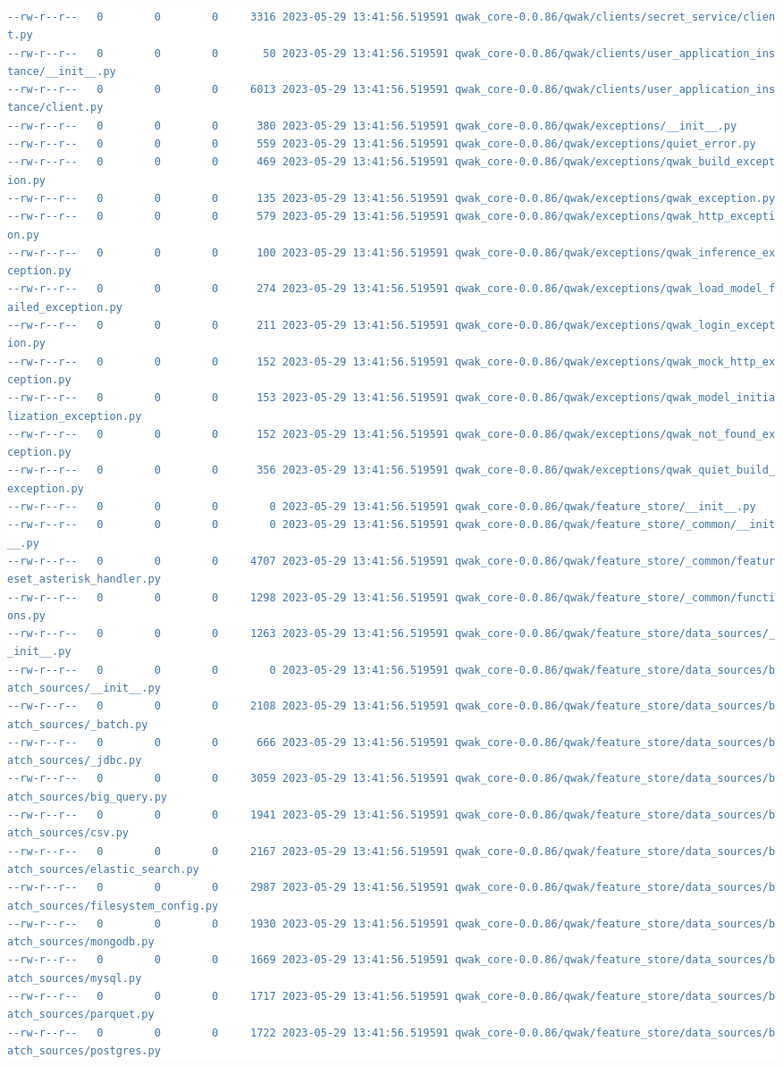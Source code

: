```diff
--rw-r--r--   0        0        0     3316 2023-05-29 13:41:56.519591 qwak_core-0.0.86/qwak/clients/secret_service/client.py
--rw-r--r--   0        0        0       50 2023-05-29 13:41:56.519591 qwak_core-0.0.86/qwak/clients/user_application_instance/__init__.py
--rw-r--r--   0        0        0     6013 2023-05-29 13:41:56.519591 qwak_core-0.0.86/qwak/clients/user_application_instance/client.py
--rw-r--r--   0        0        0      380 2023-05-29 13:41:56.519591 qwak_core-0.0.86/qwak/exceptions/__init__.py
--rw-r--r--   0        0        0      559 2023-05-29 13:41:56.519591 qwak_core-0.0.86/qwak/exceptions/quiet_error.py
--rw-r--r--   0        0        0      469 2023-05-29 13:41:56.519591 qwak_core-0.0.86/qwak/exceptions/qwak_build_exception.py
--rw-r--r--   0        0        0      135 2023-05-29 13:41:56.519591 qwak_core-0.0.86/qwak/exceptions/qwak_exception.py
--rw-r--r--   0        0        0      579 2023-05-29 13:41:56.519591 qwak_core-0.0.86/qwak/exceptions/qwak_http_exception.py
--rw-r--r--   0        0        0      100 2023-05-29 13:41:56.519591 qwak_core-0.0.86/qwak/exceptions/qwak_inference_exception.py
--rw-r--r--   0        0        0      274 2023-05-29 13:41:56.519591 qwak_core-0.0.86/qwak/exceptions/qwak_load_model_failed_exception.py
--rw-r--r--   0        0        0      211 2023-05-29 13:41:56.519591 qwak_core-0.0.86/qwak/exceptions/qwak_login_exception.py
--rw-r--r--   0        0        0      152 2023-05-29 13:41:56.519591 qwak_core-0.0.86/qwak/exceptions/qwak_mock_http_exception.py
--rw-r--r--   0        0        0      153 2023-05-29 13:41:56.519591 qwak_core-0.0.86/qwak/exceptions/qwak_model_initialization_exception.py
--rw-r--r--   0        0        0      152 2023-05-29 13:41:56.519591 qwak_core-0.0.86/qwak/exceptions/qwak_not_found_exception.py
--rw-r--r--   0        0        0      356 2023-05-29 13:41:56.519591 qwak_core-0.0.86/qwak/exceptions/qwak_quiet_build_exception.py
--rw-r--r--   0        0        0        0 2023-05-29 13:41:56.519591 qwak_core-0.0.86/qwak/feature_store/__init__.py
--rw-r--r--   0        0        0        0 2023-05-29 13:41:56.519591 qwak_core-0.0.86/qwak/feature_store/_common/__init__.py
--rw-r--r--   0        0        0     4707 2023-05-29 13:41:56.519591 qwak_core-0.0.86/qwak/feature_store/_common/featureset_asterisk_handler.py
--rw-r--r--   0        0        0     1298 2023-05-29 13:41:56.519591 qwak_core-0.0.86/qwak/feature_store/_common/functions.py
--rw-r--r--   0        0        0     1263 2023-05-29 13:41:56.519591 qwak_core-0.0.86/qwak/feature_store/data_sources/__init__.py
--rw-r--r--   0        0        0        0 2023-05-29 13:41:56.519591 qwak_core-0.0.86/qwak/feature_store/data_sources/batch_sources/__init__.py
--rw-r--r--   0        0        0     2108 2023-05-29 13:41:56.519591 qwak_core-0.0.86/qwak/feature_store/data_sources/batch_sources/_batch.py
--rw-r--r--   0        0        0      666 2023-05-29 13:41:56.519591 qwak_core-0.0.86/qwak/feature_store/data_sources/batch_sources/_jdbc.py
--rw-r--r--   0        0        0     3059 2023-05-29 13:41:56.519591 qwak_core-0.0.86/qwak/feature_store/data_sources/batch_sources/big_query.py
--rw-r--r--   0        0        0     1941 2023-05-29 13:41:56.519591 qwak_core-0.0.86/qwak/feature_store/data_sources/batch_sources/csv.py
--rw-r--r--   0        0        0     2167 2023-05-29 13:41:56.519591 qwak_core-0.0.86/qwak/feature_store/data_sources/batch_sources/elastic_search.py
--rw-r--r--   0        0        0     2987 2023-05-29 13:41:56.519591 qwak_core-0.0.86/qwak/feature_store/data_sources/batch_sources/filesystem_config.py
--rw-r--r--   0        0        0     1930 2023-05-29 13:41:56.519591 qwak_core-0.0.86/qwak/feature_store/data_sources/batch_sources/mongodb.py
--rw-r--r--   0        0        0     1669 2023-05-29 13:41:56.519591 qwak_core-0.0.86/qwak/feature_store/data_sources/batch_sources/mysql.py
--rw-r--r--   0        0        0     1717 2023-05-29 13:41:56.519591 qwak_core-0.0.86/qwak/feature_store/data_sources/batch_sources/parquet.py
--rw-r--r--   0        0        0     1722 2023-05-29 13:41:56.519591 qwak_core-0.0.86/qwak/feature_store/data_sources/batch_sources/postgres.py
```
